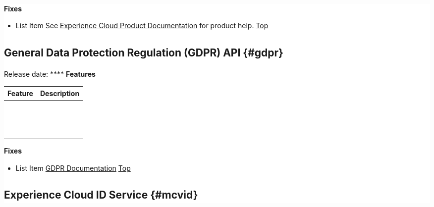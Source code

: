   </tr> 
  <tr> 
   <td colname="col1"> <p> </p> </td> 
   <td colname="col2"> <p> </p> </td> 
  </tr> 
 </tbody> 
</table>

**Fixes** 

* List Item
See [Experience Cloud Product Documentation](https://marketing.adobe.com/resources/help/en_US/mcloud/) for product help. 
[Top](00_template.md#recipes) 

## General Data Protection Regulation (GDPR) API {#gdpr}

Release date: **** 
**Features** 

<table id="table_6A5C4F2E5CBD4349B9F90996D771C810"> 
 <thead> 
  <tr> 
   <th colname="col1" class="entry">Feature</th> 
   <th colname="col2" class="entry">Description</th> 
  </tr>
 </thead>
 <tbody> 
  <tr> 
   <td colname="col1"> <p> </p> </td> 
   <td colname="col2"> <p> </p> </td> 
  </tr> 
  <tr> 
   <td colname="col1"> <p> </p> </td> 
   <td colname="col2"> <p> </p> </td> 
  </tr> 
  <tr> 
   <td colname="col1"> <p> </p> </td> 
   <td colname="col2"> <p> </p> </td> 
  </tr> 
  <tr> 
   <td colname="col1"> <p> </p> </td> 
   <td colname="col2"> <p> </p> </td> 
  </tr> 
 </tbody> 
</table>

**Fixes** 

* List Item
[GDPR Documentation](https://www.adobe.io/apis/cloudplatform/gdpr/docs.html) 
[Top](00_template.md#recipes) 

## Experience Cloud ID Service {#mcvid}
